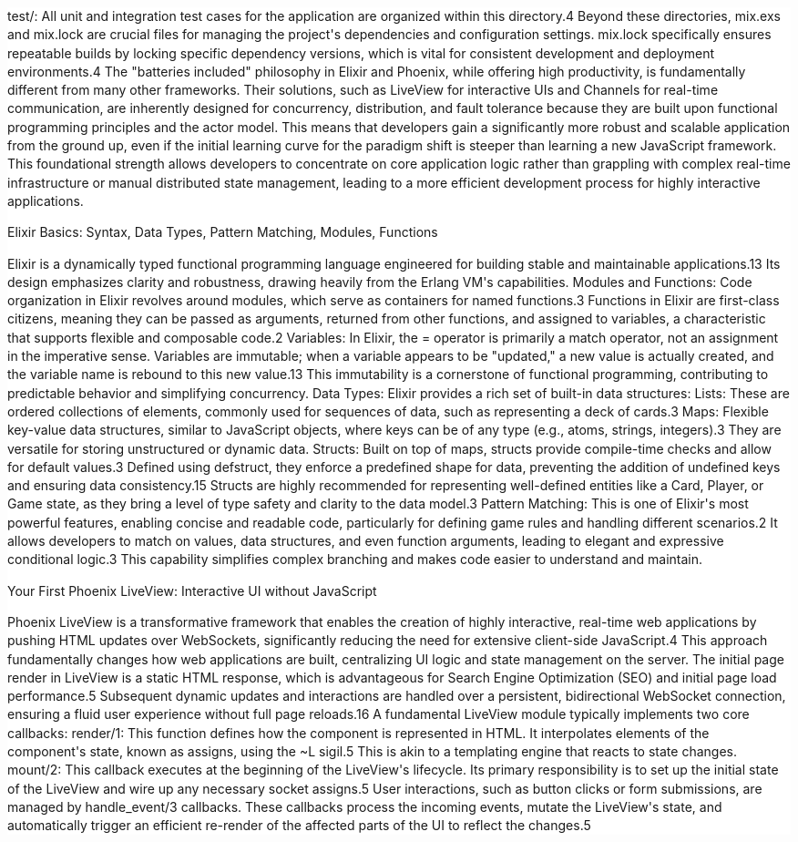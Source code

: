 test/: All unit and integration test cases for the application are organized within this directory.4
Beyond these directories, mix.exs and mix.lock are crucial files for managing the project's dependencies and configuration settings. mix.lock specifically ensures repeatable builds by locking specific dependency versions, which is vital for consistent development and deployment environments.4
The "batteries included" philosophy in Elixir and Phoenix, while offering high productivity, is fundamentally different from many other frameworks. Their solutions, such as LiveView for interactive UIs and Channels for real-time communication, are inherently designed for concurrency, distribution, and fault tolerance because they are built upon functional programming principles and the actor model. This means that developers gain a significantly more robust and scalable application from the ground up, even if the initial learning curve for the paradigm shift is steeper than learning a new JavaScript framework. This foundational strength allows developers to concentrate on core application logic rather than grappling with complex real-time infrastructure or manual distributed state management, leading to a more efficient development process for highly interactive applications.

Elixir Basics: Syntax, Data Types, Pattern Matching, Modules, Functions

Elixir is a dynamically typed functional programming language engineered for building stable and maintainable applications.13 Its design emphasizes clarity and robustness, drawing heavily from the Erlang VM's capabilities.
Modules and Functions: Code organization in Elixir revolves around modules, which serve as containers for named functions.3 Functions in Elixir are first-class citizens, meaning they can be passed as arguments, returned from other functions, and assigned to variables, a characteristic that supports flexible and composable code.2
Variables: In Elixir, the = operator is primarily a match operator, not an assignment in the imperative sense. Variables are immutable; when a variable appears to be "updated," a new value is actually created, and the variable name is rebound to this new value.13 This immutability is a cornerstone of functional programming, contributing to predictable behavior and simplifying concurrency.
Data Types: Elixir provides a rich set of built-in data structures:
Lists: These are ordered collections of elements, commonly used for sequences of data, such as representing a deck of cards.3
Maps: Flexible key-value data structures, similar to JavaScript objects, where keys can be of any type (e.g., atoms, strings, integers).3 They are versatile for storing unstructured or dynamic data.
Structs: Built on top of maps, structs provide compile-time checks and allow for default values.3 Defined using
defstruct, they enforce a predefined shape for data, preventing the addition of undefined keys and ensuring data consistency.15 Structs are highly recommended for representing well-defined entities like a
Card, Player, or Game state, as they bring a level of type safety and clarity to the data model.3
Pattern Matching: This is one of Elixir's most powerful features, enabling concise and readable code, particularly for defining game rules and handling different scenarios.2 It allows developers to match on values, data structures, and even function arguments, leading to elegant and expressive conditional logic.3 This capability simplifies complex branching and makes code easier to understand and maintain.

Your First Phoenix LiveView: Interactive UI without JavaScript

Phoenix LiveView is a transformative framework that enables the creation of highly interactive, real-time web applications by pushing HTML updates over WebSockets, significantly reducing the need for extensive client-side JavaScript.4 This approach fundamentally changes how web applications are built, centralizing UI logic and state management on the server.
The initial page render in LiveView is a static HTML response, which is advantageous for Search Engine Optimization (SEO) and initial page load performance.5 Subsequent dynamic updates and interactions are handled over a persistent, bidirectional WebSocket connection, ensuring a fluid user experience without full page reloads.16
A fundamental LiveView module typically implements two core callbacks:
render/1: This function defines how the component is represented in HTML. It interpolates elements of the component's state, known as assigns, using the ~L sigil.5 This is akin to a templating engine that reacts to state changes.
mount/2: This callback executes at the beginning of the LiveView's lifecycle. Its primary responsibility is to set up the initial state of the LiveView and wire up any necessary socket assigns.5
User interactions, such as button clicks or form submissions, are managed by handle_event/3 callbacks. These callbacks process the incoming events, mutate the LiveView's state, and automatically trigger an efficient re-render of the affected parts of the UI to reflect the changes.5